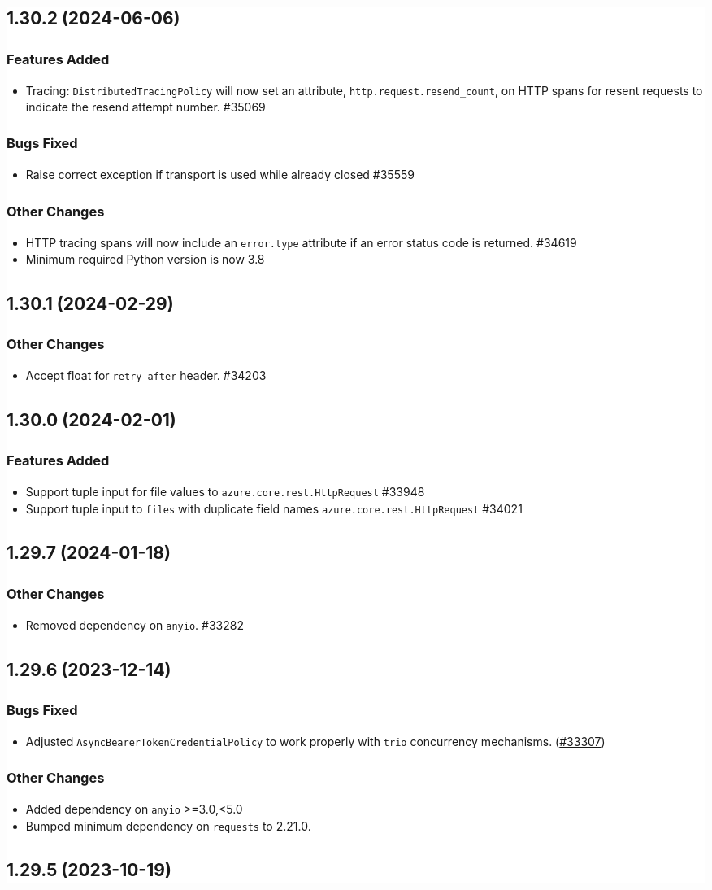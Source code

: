 ## 1.30.2 (2024-06-06)

### Features Added

- Tracing: `DistributedTracingPolicy` will now set an attribute, `http.request.resend_count`, on HTTP spans for resent requests to indicate the resend attempt number.  #35069

### Bugs Fixed

- Raise correct exception if transport is used while already closed  #35559

### Other Changes

- HTTP tracing spans will now include an `error.type` attribute if an error status code is returned.  #34619
- Minimum required Python version is now 3.8

## 1.30.1 (2024-02-29)

### Other Changes

- Accept float for `retry_after` header.  #34203

## 1.30.0 (2024-02-01)

### Features Added

- Support tuple input for file values  to `azure.core.rest.HttpRequest`  #33948
- Support tuple input to `files` with duplicate field names  `azure.core.rest.HttpRequest`  #34021

## 1.29.7 (2024-01-18)

### Other Changes

- Removed dependency on `anyio`.  #33282

## 1.29.6 (2023-12-14)

### Bugs Fixed

- Adjusted `AsyncBearerTokenCredentialPolicy` to work properly with `trio` concurrency mechanisms.   ([#33307](https://github.com/Azure/azure-sdk-for-python/pull/33307))

### Other Changes

- Added dependency on `anyio` >=3.0,<5.0
- Bumped minimum dependency on `requests` to 2.21.0.

## 1.29.5 (2023-10-19)
